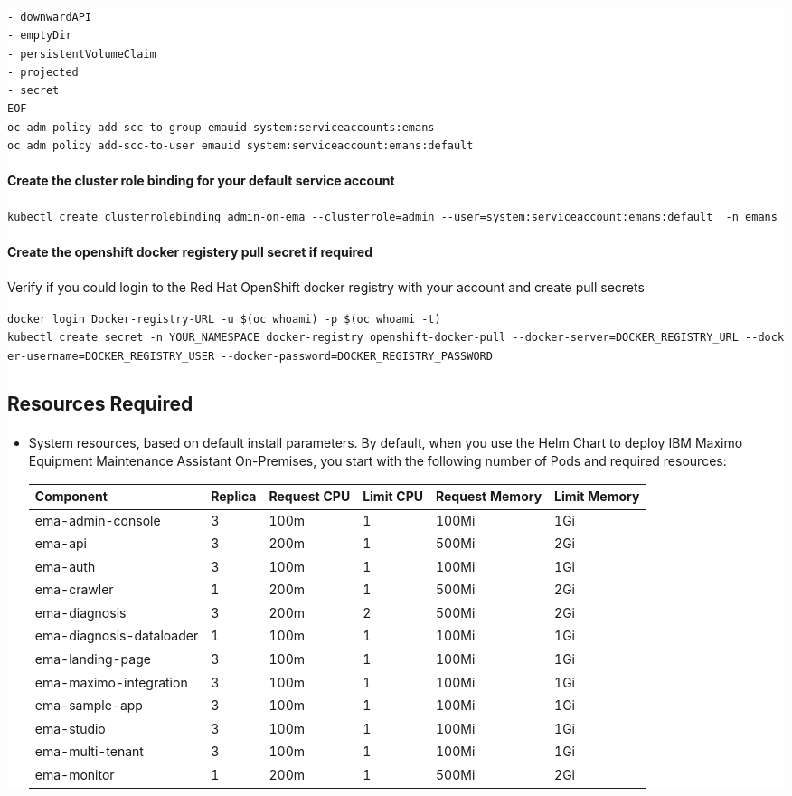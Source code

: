 ```
- downwardAPI
- emptyDir
- persistentVolumeClaim
- projected
- secret
EOF
oc adm policy add-scc-to-group emauid system:serviceaccounts:emans
oc adm policy add-scc-to-user emauid system:serviceaccount:emans:default
  ```
#### Create the cluster role binding for your default service account
```
kubectl create clusterrolebinding admin-on-ema --clusterrole=admin --user=system:serviceaccount:emans:default  -n emans
```
#### Create the openshift docker registery pull secret if required 

Verify if you could login to the Red Hat OpenShift docker registry with your account and create pull secrets
```
docker login Docker-registry-URL -u $(oc whoami) -p $(oc whoami -t)
kubectl create secret -n YOUR_NAMESPACE docker-registry openshift-docker-pull --docker-server=DOCKER_REGISTRY_URL --docker-username=DOCKER_REGISTRY_USER --docker-password=DOCKER_REGISTRY_PASSWORD
```


## Resources Required

- System resources, based on default install parameters.
	By default, when you use the Helm Chart to deploy IBM Maximo Equipment Maintenance Assistant On-Premises, you start with the following number of Pods and required resources:  
	
  |Component  | Replica | Request CPU | Limit CPU | Request Memory | Limit Memory
  |--------  | -----| -------------| -------------| -------------| -------------
  |ema-admin-console | 3 | 100m |  1 | 100Mi | 1Gi
  |ema-api | 3 | 200m |  1 | 500Mi | 2Gi
  |ema-auth | 3 | 100m | 1 | 100Mi | 1Gi
  |ema-crawler | 1 | 200m |  1 | 500Mi | 2Gi
  |ema-diagnosis | 3 | 200m |  2 | 500Mi | 2Gi
  |ema-diagnosis-dataloader | 1 | 100m |  1 | 100Mi | 1Gi
  |ema-landing-page| 3 | 100m |  1 | 100Mi | 1Gi
  |ema-maximo-integration| 3 | 100m |  1 | 100Mi | 1Gi
  |ema-sample-app| 3 | 100m |  1 | 100Mi | 1Gi
  |ema-studio| 3 | 100m |  1 | 100Mi | 1Gi
  |ema-multi-tenant| 3 | 100m |  1 | 100Mi | 1Gi
  |ema-monitor| 1 | 200m |  1 | 500Mi | 2Gi
	